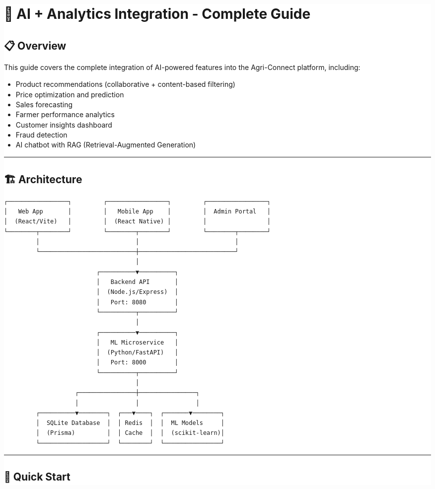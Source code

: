 # 🤖 AI + Analytics Integration - Complete Guide

## 📋 Overview

This guide covers the complete integration of AI-powered features into the Agri-Connect platform, including:
- Product recommendations (collaborative + content-based filtering)
- Price optimization and prediction
- Sales forecasting
- Farmer performance analytics
- Customer insights dashboard
- Fraud detection
- AI chatbot with RAG (Retrieval-Augmented Generation)

---

## 🏗️ Architecture

```
┌─────────────────┐         ┌─────────────────┐         ┌─────────────────┐
│   Web App       │         │   Mobile App    │         │  Admin Portal   │
│  (React/Vite)   │         │  (React Native) │         │                 │
└────────┬────────┘         └────────┬────────┘         └────────┬────────┘
         │                           │                           │
         └───────────────────────────┼───────────────────────────┘
                                     │
                          ┌──────────▼──────────┐
                          │   Backend API       │
                          │  (Node.js/Express)  │
                          │   Port: 8080        │
                          └──────────┬──────────┘
                                     │
                          ┌──────────▼──────────┐
                          │   ML Microservice   │
                          │  (Python/FastAPI)   │
                          │   Port: 8000        │
                          └──────────┬──────────┘
                                     │
                    ┌────────────────┼────────────────┐
                    │                │                │
         ┌──────────▼────────┐  ┌───▼────┐  ┌───────▼────────┐
         │  SQLite Database  │  │ Redis  │  │  ML Models     │
         │  (Prisma)         │  │ Cache  │  │  (scikit-learn)│
         └───────────────────┘  └────────┘  └────────────────┘
```

---

## 🚀 Quick Start
